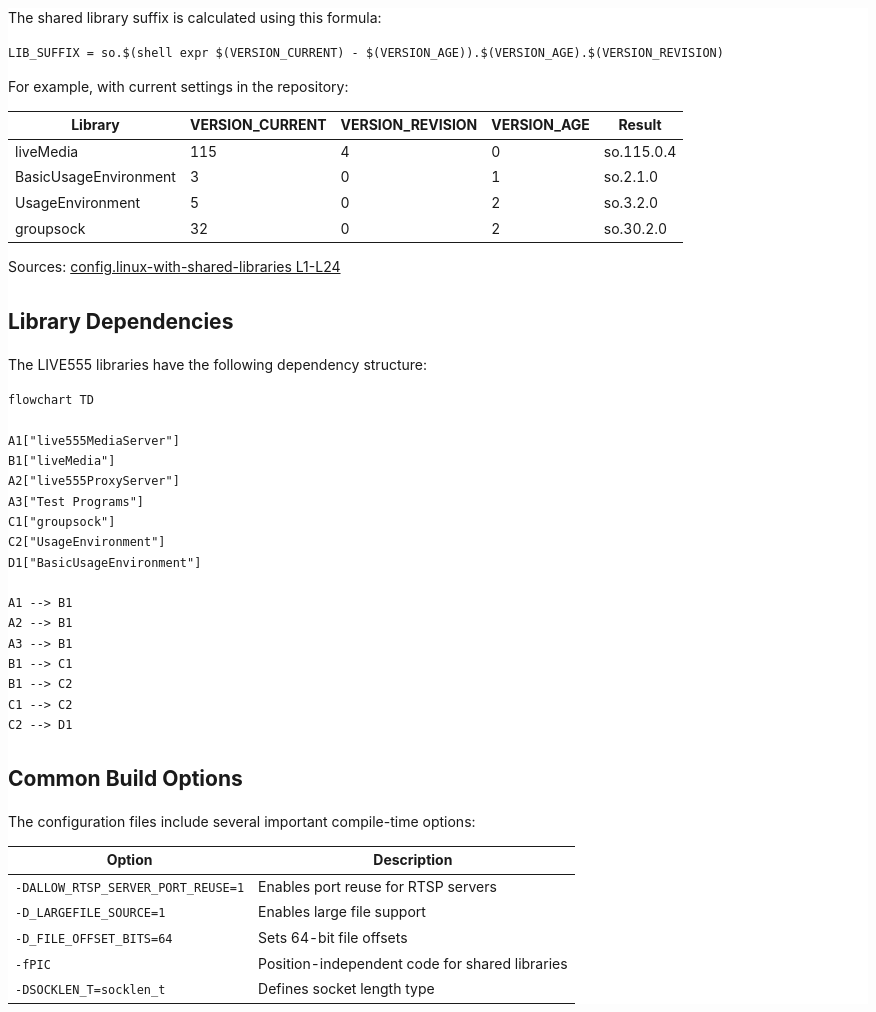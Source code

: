 The shared library suffix is calculated using this formula:

```
LIB_SUFFIX = so.$(shell expr $(VERSION_CURRENT) - $(VERSION_AGE)).$(VERSION_AGE).$(VERSION_REVISION)
```

For example, with current settings in the repository:

| Library | VERSION_CURRENT | VERSION_REVISION | VERSION_AGE | Result |
| --- | --- | --- | --- | --- |
| liveMedia | 115 | 4 | 0 | so.115.0.4 |
| BasicUsageEnvironment | 3 | 0 | 1 | so.2.1.0 |
| UsageEnvironment | 5 | 0 | 2 | so.3.2.0 |
| groupsock | 32 | 0 | 2 | so.30.2.0 |

Sources: [config.linux-with-shared-libraries L1-L24](https://github.com/rgaufman/live555/blob/a0eb8f91/config.linux-with-shared-libraries#L1-L24)

## Library Dependencies

The LIVE555 libraries have the following dependency structure:

```mermaid
flowchart TD

A1["live555MediaServer"]
B1["liveMedia"]
A2["live555ProxyServer"]
A3["Test Programs"]
C1["groupsock"]
C2["UsageEnvironment"]
D1["BasicUsageEnvironment"]

A1 --> B1
A2 --> B1
A3 --> B1
B1 --> C1
B1 --> C2
C1 --> C2
C2 --> D1
```

## Common Build Options

The configuration files include several important compile-time options:

| Option | Description |
| --- | --- |
| `-DALLOW_RTSP_SERVER_PORT_REUSE=1` | Enables port reuse for RTSP servers |
| `-D_LARGEFILE_SOURCE=1` | Enables large file support |
| `-D_FILE_OFFSET_BITS=64` | Sets 64-bit file offsets |
| `-fPIC` | Position-independent code for shared libraries |
| `-DSOCKLEN_T=socklen_t` | Defines socket length type |
